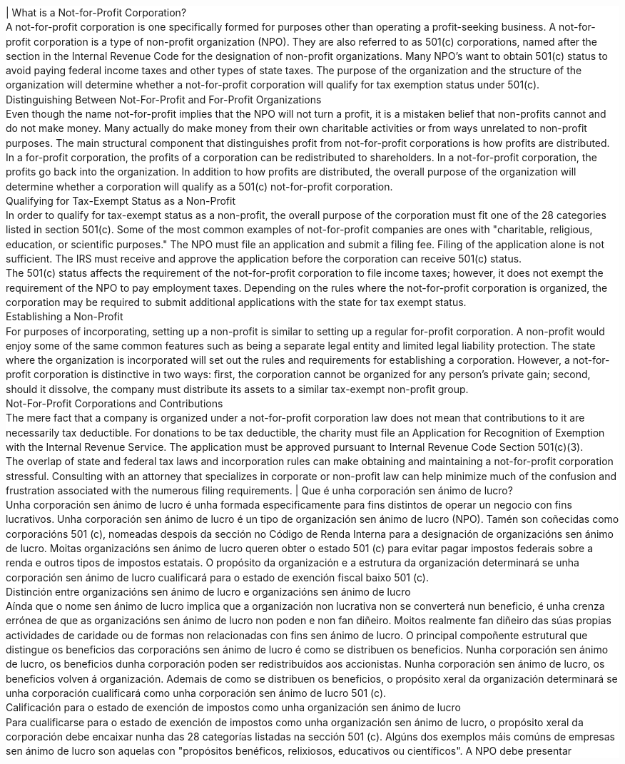 | What is a Not-for-Profit Corporation?<br/>A not-for-profit corporation is one specifically formed for purposes other than operating a profit-seeking business. A not-for-profit corporation is a type of non-profit organization (NPO). They are also referred to as 501(c) corporations, named after the section in the Internal Revenue Code for the designation of non-profit organizations. Many NPO’s want to obtain 501(c) status to avoid paying federal income taxes and other types of state taxes. The purpose of the organization and the structure of the organization will determine whether a not-for-profit corporation will qualify for tax exemption status under 501(c).<br/>Distinguishing Between Not-For-Profit and For-Profit Organizations<br/>Even though the name not-for-profit implies that the NPO will not turn a profit, it is a mistaken belief that non-profits cannot and do not make money. Many actually do make money from their own charitable activities or from ways unrelated to non-profit purposes. The main structural component that distinguishes profit from not-for-profit corporations is how profits are distributed. In a for-profit corporation, the profits of a corporation can be redistributed to shareholders. In a not-for-profit corporation, the profits go back into the organization. In addition to how profits are distributed, the overall purpose of the organization will determine whether a corporation will qualify as a 501(c) not-for-profit corporation.<br/>Qualifying for Tax-Exempt Status as a Non-Profit<br/>In order to qualify for tax-exempt status as a non-profit, the overall purpose of the corporation must fit one of the 28 categories listed in section 501(c). Some of the most common examples of not-for-profit companies are ones with "charitable, religious, education, or scientific purposes." The NPO must file an application and submit a filing fee. Filing of the application alone is not sufficient. The IRS must receive and approve the application before the corporation can receive 501(c) status.<br/>The 501(c) status affects the requirement of the not-for-profit corporation to file income taxes; however, it does not exempt the requirement of the NPO to pay employment taxes. Depending on the rules where the not-for-profit corporation is organized, the corporation may be required to submit additional applications with the state for tax exempt status.<br/>Establishing a Non-Profit<br/>For purposes of incorporating, setting up a non-profit is similar to setting up a regular for-profit corporation. A non-profit would enjoy some of the same common features such as being a separate legal entity and limited legal liability protection. The state where the organization is incorporated will set out the rules and requirements for establishing a corporation. However, a not-for-profit corporation is distinctive in two ways: first, the corporation cannot be organized for any person’s private gain; second, should it dissolve, the company must distribute its assets to a similar tax-exempt non-profit group.<br/>Not-For-Profit Corporations and Contributions<br/>The mere fact that a company is organized under a not-for-profit corporation law does not mean that contributions to it are necessarily tax deductible. For donations to be tax deductible, the charity must file an Application for Recognition of Exemption with the Internal Revenue Service. The application must be approved pursuant to Internal Revenue Code Section 501(c)(3).<br/>The overlap of state and federal tax laws and incorporation rules can make obtaining and maintaining a not-for-profit corporation stressful. Consulting with an attorney that specializes in corporate or non-profit law can help minimize much of the confusion and frustration associated with the numerous filing requirements. | Que é unha corporación sen ánimo de lucro?<br/>Unha corporación sen ánimo de lucro é unha formada especificamente para fins distintos de operar un negocio con fins lucrativos. Unha corporación sen ánimo de lucro é un tipo de organización sen ánimo de lucro (NPO). Tamén son coñecidas como corporacións 501 (c), nomeadas despois da sección no Código de Renda Interna para a designación de organizacións sen ánimo de lucro. Moitas organizacións sen ánimo de lucro queren obter o estado 501 (c) para evitar pagar impostos federais sobre a renda e outros tipos de impostos estatais. O propósito da organización e a estrutura da organización determinará se unha corporación sen ánimo de lucro cualificará para o estado de exención fiscal baixo 501 (c).<br/>Distinción entre organizacións sen ánimo de lucro e organizacións sen ánimo de lucro<br/>Aínda que o nome sen ánimo de lucro implica que a organización non lucrativa non se converterá nun beneficio, é unha crenza errónea de que as organizacións sen ánimo de lucro non poden e non fan diñeiro. Moitos realmente fan diñeiro das súas propias actividades de caridade ou de formas non relacionadas con fins sen ánimo de lucro. O principal compoñente estrutural que distingue os beneficios das corporacións sen ánimo de lucro é como se distribuen os beneficios. Nunha corporación sen ánimo de lucro, os beneficios dunha corporación poden ser redistribuídos aos accionistas. Nunha corporación sen ánimo de lucro, os beneficios volven á organización. Ademais de como se distribuen os beneficios, o propósito xeral da organización determinará se unha corporación cualificará como unha corporación sen ánimo de lucro 501 (c).<br/>Calificación para o estado de exención de impostos como unha organización sen ánimo de lucro<br/>Para cualificarse para o estado de exención de impostos como unha organización sen ánimo de lucro, o propósito xeral da corporación debe encaixar nunha das 28 categorías listadas na sección 501 (c). Algúns dos exemplos máis comúns de empresas sen ánimo de lucro son aquelas con "propósitos benéficos, relixiosos, educativos ou científicos". A NPO debe presentar